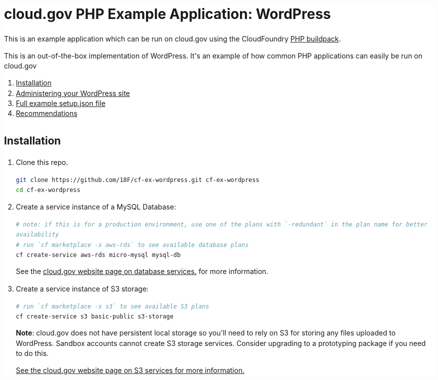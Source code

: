 # cloud.gov PHP Example Application:  WordPress

This is an example application which can be run on cloud.gov using the CloudFoundry [PHP buildpack](http://docs.cloudfoundry.org/buildpacks/php/index.html).

This is an out-of-the-box implementation of WordPress. It's an example of how common PHP applications can easily be run on cloud.gov

1. [Installation](#installation)
1. [Administering your WordPress site](#administering-your-wordpress-site)
1. [Full example setup.json file](#full-example-setupjson-file)
1. [Recommendations](#recommendations)

## Installation

1. Clone this repo.

    ```bash
    git clone https://github.com/18F/cf-ex-wordpress.git cf-ex-wordpress
    cd cf-ex-wordpress
    ```

1. Create a service instance of a MySQL Database:

    ```bash
    # note: if this is for a production environment, use one of the plans with `-redundant` in the plan name for better availability
    # run `cf marketplace -s aws-rds` to see available database plans
    cf create-service aws-rds micro-mysql mysql-db
    ```

    See the [cloud.gov website page on database services.](https://cloud.gov/docs/services/relational-database/) for more information.

1. Create a service instance of S3 storage:

    ```bash
    # run `cf marketplace -s s3` to see available S3 plans
    cf create-service s3 basic-public s3-storage
    ```

    **Note**: cloud.gov does not have persistent local storage so you'll need to rely on S3 for storing any files uploaded to WordPress. Sandbox accounts cannot create S3 storage services. Consider upgrading to a prototyping package if you need to do this.

    [See the cloud.gov website page on S3 services for more information.](https://cloud.gov/docs/services/s3/)
